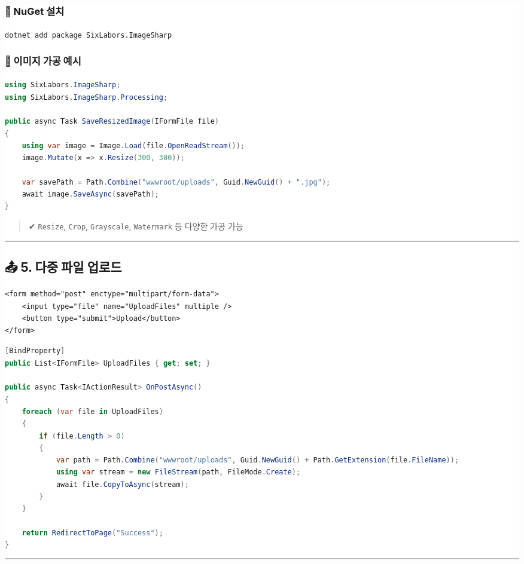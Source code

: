### 🔹 NuGet 설치

```bash
dotnet add package SixLabors.ImageSharp
```

### 🔹 이미지 가공 예시

```csharp
using SixLabors.ImageSharp;
using SixLabors.ImageSharp.Processing;

public async Task SaveResizedImage(IFormFile file)
{
    using var image = Image.Load(file.OpenReadStream());
    image.Mutate(x => x.Resize(300, 300));

    var savePath = Path.Combine("wwwroot/uploads", Guid.NewGuid() + ".jpg");
    await image.SaveAsync(savePath);
}
```

> ✔ `Resize`, `Crop`, `Grayscale`, `Watermark` 등 다양한 가공 가능

---

## 📤 5. 다중 파일 업로드

```razor
<form method="post" enctype="multipart/form-data">
    <input type="file" name="UploadFiles" multiple />
    <button type="submit">Upload</button>
</form>
```

```csharp
[BindProperty]
public List<IFormFile> UploadFiles { get; set; }

public async Task<IActionResult> OnPostAsync()
{
    foreach (var file in UploadFiles)
    {
        if (file.Length > 0)
        {
            var path = Path.Combine("wwwroot/uploads", Guid.NewGuid() + Path.GetExtension(file.FileName));
            using var stream = new FileStream(path, FileMode.Create);
            await file.CopyToAsync(stream);
        }
    }

    return RedirectToPage("Success");
}
```

---